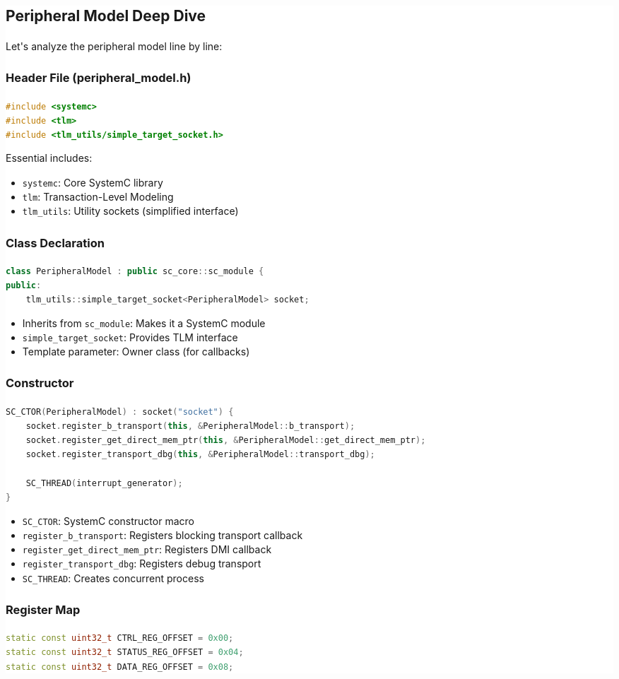 ## Peripheral Model Deep Dive

Let's analyze the peripheral model line by line:

### Header File (peripheral_model.h)

```cpp
#include <systemc>
#include <tlm>
#include <tlm_utils/simple_target_socket.h>
```

Essential includes:
- `systemc`: Core SystemC library
- `tlm`: Transaction-Level Modeling
- `tlm_utils`: Utility sockets (simplified interface)

### Class Declaration

```cpp
class PeripheralModel : public sc_core::sc_module {
public:
    tlm_utils::simple_target_socket<PeripheralModel> socket;
```

- Inherits from `sc_module`: Makes it a SystemC module
- `simple_target_socket`: Provides TLM interface
- Template parameter: Owner class (for callbacks)

### Constructor

```cpp
SC_CTOR(PeripheralModel) : socket("socket") {
    socket.register_b_transport(this, &PeripheralModel::b_transport);
    socket.register_get_direct_mem_ptr(this, &PeripheralModel::get_direct_mem_ptr);
    socket.register_transport_dbg(this, &PeripheralModel::transport_dbg);
    
    SC_THREAD(interrupt_generator);
}
```

- `SC_CTOR`: SystemC constructor macro
- `register_b_transport`: Registers blocking transport callback
- `register_get_direct_mem_ptr`: Registers DMI callback
- `register_transport_dbg`: Registers debug transport
- `SC_THREAD`: Creates concurrent process

### Register Map

```cpp
static const uint32_t CTRL_REG_OFFSET = 0x00;
static const uint32_t STATUS_REG_OFFSET = 0x04;
static const uint32_t DATA_REG_OFFSET = 0x08;
```
